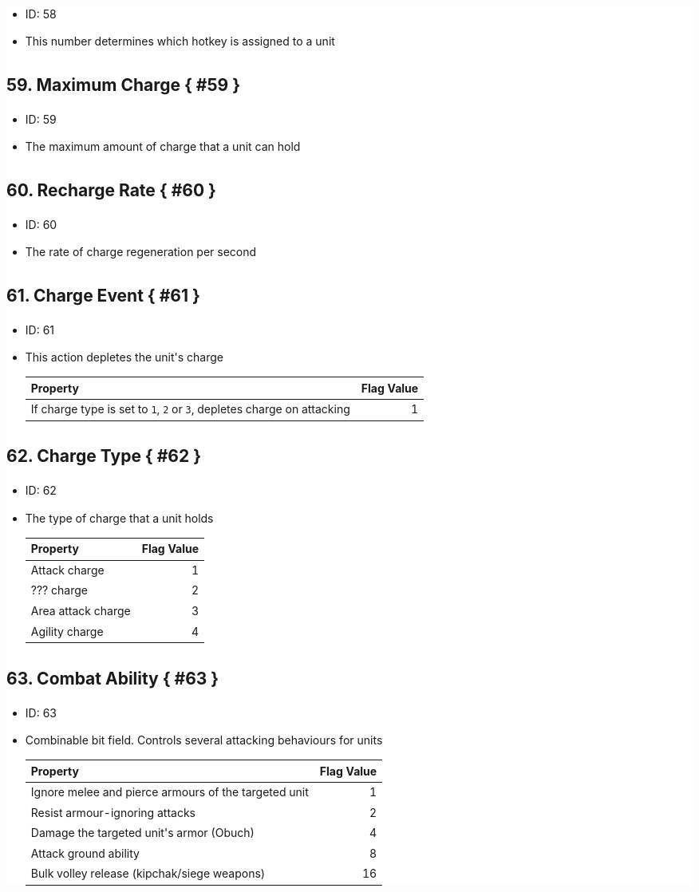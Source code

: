 -   ID: 58

-   This number determines which hotkey is assigned to a unit

## 59. Maximum Charge { #59 }

-   ID: 59

-   The maximum amount of charge that a unit can hold

## 60. Recharge Rate { #60 }

-   ID: 60

-   The rate of charge regeneration per second

## 61. Charge Event { #61 }

-   ID: 61

-   This action depletes the unit's charge

    | Property | Flag Value |
    | :- | -: |
    | If charge type is set to `1`, `2` or `3`, depletes charge on attacking | 1 | 

## 62. Charge Type { #62 }

-   ID: 62

-   The type of charge that a unit holds

    | Property | Flag Value |
    | :- | -: |
    | Attack charge | 1 | 
    | ??? charge | 2 | 
    | Area attack charge | 3 | 
    | Agility charge | 4 | 

## 63. Combat Ability { #63 }

-   ID: 63

-   Combinable bit field. Controls several attacking behaviours for units

    | Property | Flag Value |
    | :- | -: |
    | Ignore melee and pierce armours of the targeted unit | 1 | 
    | Resist armour-ignoring attacks | 2 | 
    | Damage the targeted unit's armor (Obuch) | 4 | 
    | Attack ground ability | 8 | 
    | Bulk volley release (kipchak/siege weapons) | 16 | 
